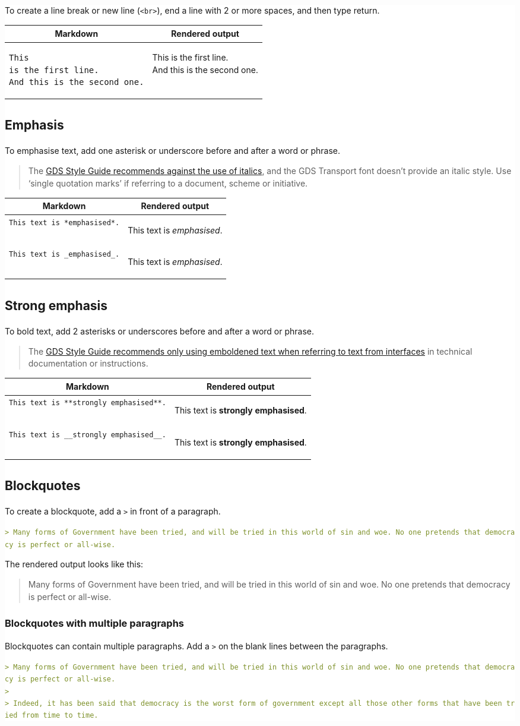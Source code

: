To create a line break or new line (`<br>`), end a line with 2 or more spaces, and then type return.

| Markdown                                                                                                                                 | Rendered output                                                                  |
| ---------------------------------------------------------------------------------------------------------------------------------------- | -------------------------------------------------------------------------------- |
| <pre class="x-govuk-code x-govuk-code--block govuk-!-margin-0" tabindex="0">This is the first line.<br>And this is the second one.</pre> | <p class="govuk-body">This is the first line.<br>And this is the second one.</p> |

## Emphasis

To emphasise text, add one asterisk or underscore before and after a word or phrase.

> The [GDS Style Guide recommends against the use of italics](https://www.gov.uk/guidance/style-guide/a-to-z-of-gov-uk-style#italics), and the GDS Transport font doesn’t provide an italic style. Use ‘single quotation marks’ if referring to a document, scheme or initiative.

| Markdown                     | Rendered output                                             |
| ---------------------------- | ----------------------------------------------------------- |
| `This text is *emphasised*.` | <p class="govuk-body">This text is <em>emphasised</em>.</p> |
| `This text is _emphasised_.` | <p class="govuk-body">This text is <em>emphasised</em>.</p> |

## Strong emphasis

To bold text, add 2 asterisks or underscores before and after a word or phrase.

> The [GDS Style Guide recommends only using emboldened text when referring to text from interfaces](https://www.gov.uk/guidance/style-guide/a-to-z-of-gov-uk-style#bold) in technical documentation or instructions.

| Markdown                                | Rendered output                                                              |
| --------------------------------------- | ---------------------------------------------------------------------------- |
| `This text is **strongly emphasised**.` | <p class="govuk-body">This text is <strong>strongly emphasised</strong>.</p> |
| `This text is __strongly emphasised__.` | <p class="govuk-body">This text is <strong>strongly emphasised</strong>.</p> |

## Blockquotes

To create a blockquote, add a `>` in front of a paragraph.

```markdown
> Many forms of Government have been tried, and will be tried in this world of sin and woe. No one pretends that democracy is perfect or all-wise.
```

The rendered output looks like this:

> Many forms of Government have been tried, and will be tried in this world of sin and woe. No one pretends that democracy is perfect or all-wise.

### Blockquotes with multiple paragraphs

Blockquotes can contain multiple paragraphs. Add a `>` on the blank lines between the paragraphs.

```markdown
> Many forms of Government have been tried, and will be tried in this world of sin and woe. No one pretends that democracy is perfect or all-wise.
>
> Indeed, it has been said that democracy is the worst form of government except all those other forms that have been tried from time to time.
```
